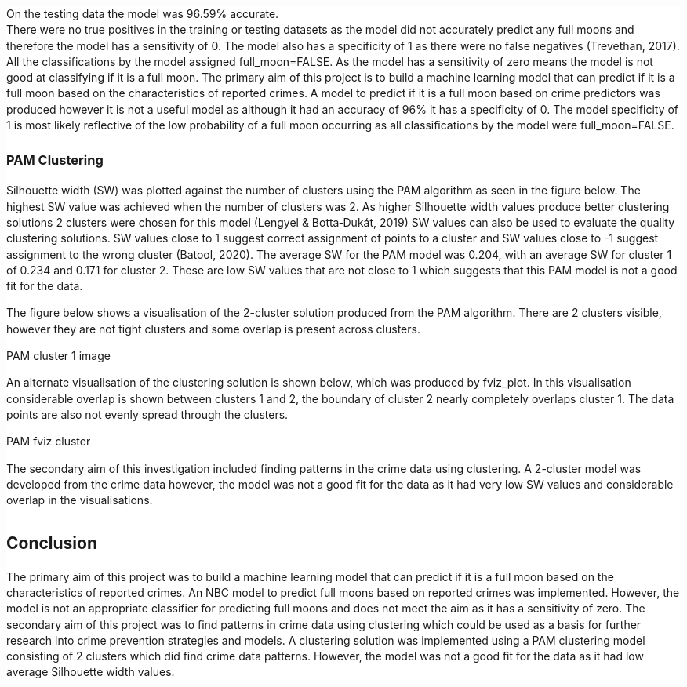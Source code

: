 On the testing data the model was 96.59% accurate.  
There were no true positives in the training or testing datasets as the model did not accurately predict any full moons and therefore the model has a sensitivity of 0. 
The model also has a specificity of 1 as there were no false negatives (Trevethan, 2017).  All the classifications by the model assigned full_moon=FALSE. 
As the model has a  sensitivity of zero  means the model is not good at classifying if it is a full moon.
The primary aim of this project is to build a machine learning model that can predict if it is a full moon based on the characteristics of reported crimes. 
A model to predict if it is a full moon based on crime predictors was produced however it is not a useful model as although it had an accuracy of 96% it has a specificity of 0. 
The model specificity of 1 is most likely reflective of the low probability of a full moon occurring as all classifications by the model were full_moon=FALSE. 

### PAM Clustering
Silhouette width (SW) was plotted against the number of clusters using the PAM algorithm as seen in the figure below. 
The highest SW value was achieved when the number of clusters was 2.
As higher Silhouette width values produce better clustering solutions 2 clusters were chosen for this model (Lengyel & Botta‐Dukát, 2019)
SW values can also be used to evaluate the quality clustering solutions. 
SW values close to 1 suggest correct assignment of points to a cluster and SW values close to -1 suggest assignment to the wrong cluster (Batool, 2020).
The average SW for the PAM model was 0.204, with an average SW for cluster 1 of 0.234 and 0.171 for cluster 2.
These are low SW values that are not close to 1  which suggests that this PAM model is not a good fit for the data.


The figure below shows a visualisation of the 2-cluster solution  produced from the PAM algorithm. There are 2 clusters visible, however they are not tight clusters and some overlap is present across clusters.

PAM cluster 1 image

An alternate visualisation of the clustering solution is shown below, which was produced by fviz_plot. In this visualisation considerable overlap is shown between clusters 1 and 2, the boundary of cluster 2 nearly completely overlaps cluster 1. 
The data points are also not evenly spread through the clusters. 

PAM fviz cluster

The secondary aim of this investigation included finding patterns in the crime data using clustering. A 2-cluster model was developed from the crime data however, the model was not a good fit for the data as it had very low SW values and considerable overlap in the visualisations.


## Conclusion
The primary aim of this project was to build a machine learning model that can predict if it is a full moon based on the characteristics of reported crimes.
An NBC model to predict full moons based on reported crimes was implemented.
However, the model is not an appropriate classifier for predicting full moons  and does not meet the aim as it has a sensitivity of zero. 
 The secondary aim of this project was to find patterns in crime data using clustering which could be used as a basis for further research into crime prevention strategies and models.
 A clustering solution  was implemented using a PAM clustering model consisting of 2 clusters  which did find crime data patterns. 
 However, the model was not a good fit for the data as it had low average Silhouette width values. 
